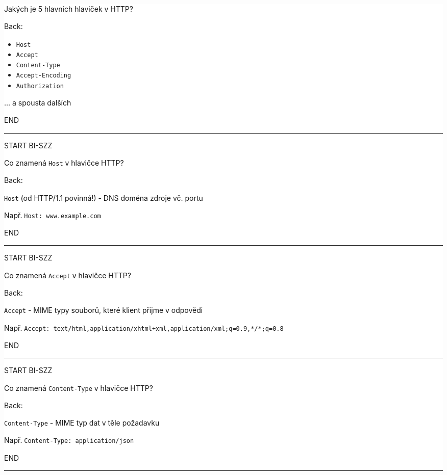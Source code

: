 Jakých je 5 hlavních hlaviček v HTTP?

Back:

- `Host`
- `Accept`
- `Content-Type`
- `Accept-Encoding`
- `Authorization`

... a spousta dalších

END

---


START
BI-SZZ

Co znamená `Host` v hlavičce HTTP?

Back:

`Host` (od HTTP/1.1 povinná!) - DNS doména zdroje vč. portu

Např. `Host: www.example.com`

END

---


START
BI-SZZ

Co znamená `Accept` v hlavičce HTTP?

Back:

`Accept` - MIME typy souborů, které klient přijme v odpovědi

Např.
`Accept: text/html,application/xhtml+xml,application/xml;q=0.9,*/*;q=0.8`

END

---


START
BI-SZZ

Co znamená `Content-Type` v hlavičce HTTP?

Back:

`Content-Type` - MIME typ dat v těle požadavku

Např. `Content-Type: application/json`

END

---
